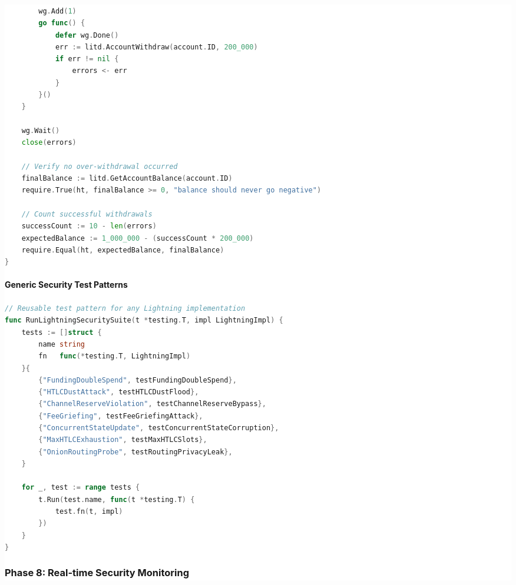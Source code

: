 ```go
        wg.Add(1)
        go func() {
            defer wg.Done()
            err := litd.AccountWithdraw(account.ID, 200_000)
            if err != nil {
                errors <- err
            }
        }()
    }
    
    wg.Wait()
    close(errors)
    
    // Verify no over-withdrawal occurred
    finalBalance := litd.GetAccountBalance(account.ID)
    require.True(ht, finalBalance >= 0, "balance should never go negative")
    
    // Count successful withdrawals
    successCount := 10 - len(errors)
    expectedBalance := 1_000_000 - (successCount * 200_000)
    require.Equal(ht, expectedBalance, finalBalance)
}
```

#### Generic Security Test Patterns
```go
// Reusable test pattern for any Lightning implementation
func RunLightningSecuritySuite(t *testing.T, impl LightningImpl) {
    tests := []struct {
        name string
        fn   func(*testing.T, LightningImpl)
    }{
        {"FundingDoubleSpend", testFundingDoubleSpend},
        {"HTLCDustAttack", testHTLCDustFlood},
        {"ChannelReserveViolation", testChannelReserveBypass},
        {"FeeGriefing", testFeeGriefingAttack},
        {"ConcurrentStateUpdate", testConcurrentStateCorruption},
        {"MaxHTLCExhaustion", testMaxHTLCSlots},
        {"OnionRoutingProbe", testRoutingPrivacyLeak},
    }
    
    for _, test := range tests {
        t.Run(test.name, func(t *testing.T) {
            test.fn(t, impl)
        })
    }
}
```

### Phase 8: Real-time Security Monitoring
